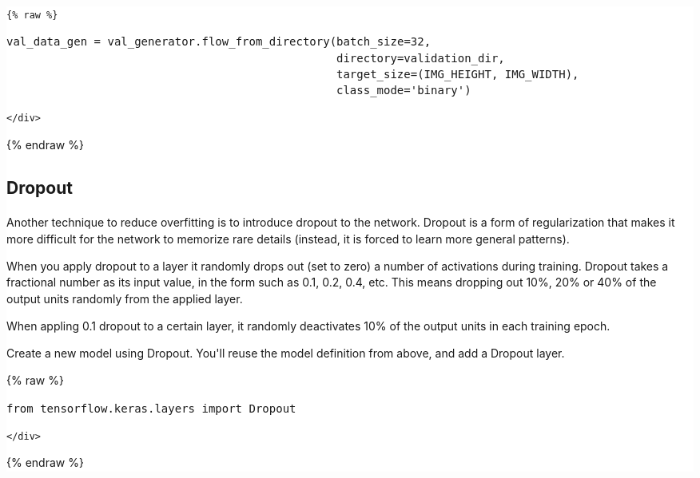     {% raw %}
    
<div class="cell border-box-sizing code_cell rendered">
<div class="input">

<div class="inner_cell">
    <div class="input_area">
<div class=" highlight hl-ipython3"><pre><span></span><span class="n">val_data_gen</span> <span class="o">=</span> <span class="n">val_generator</span><span class="o">.</span><span class="n">flow_from_directory</span><span class="p">(</span><span class="n">batch_size</span><span class="o">=</span><span class="mi">32</span><span class="p">,</span>
                                                 <span class="n">directory</span><span class="o">=</span><span class="n">validation_dir</span><span class="p">,</span>
                                                 <span class="n">target_size</span><span class="o">=</span><span class="p">(</span><span class="n">IMG_HEIGHT</span><span class="p">,</span> <span class="n">IMG_WIDTH</span><span class="p">),</span>
                                                 <span class="n">class_mode</span><span class="o">=</span><span class="s1">&#39;binary&#39;</span><span class="p">)</span>
</pre></div>

    </div>
</div>
</div>

</div>
    {% endraw %}

<div class="cell border-box-sizing text_cell rendered"><div class="inner_cell">
<div class="text_cell_render border-box-sizing rendered_html">
<h2 id="Dropout">Dropout<a class="anchor-link" href="#Dropout"> </a></h2>
</div>
</div>
</div>
<div class="cell border-box-sizing text_cell rendered"><div class="inner_cell">
<div class="text_cell_render border-box-sizing rendered_html">
<p>Another technique to reduce overfitting is to introduce dropout to the network. Dropout is a form of regularization that makes it more difficult for the network to memorize rare details (instead, it is forced to learn more general patterns).</p>
<p>When you apply dropout to a layer it randomly drops out (set to zero) a number of activations during training. Dropout takes a fractional number as its input value, in the form such as 0.1, 0.2, 0.4, etc. This means dropping out 10%, 20% or 40% of the output units randomly from the applied layer.</p>
<p>When appling 0.1 dropout to a certain layer, it randomly deactivates 10% of the output units in each training epoch.</p>
<p>Create a new model using Dropout. You'll reuse the model definition from above, and add a Dropout layer.</p>

</div>
</div>
</div>
    {% raw %}
    
<div class="cell border-box-sizing code_cell rendered">
<div class="input">

<div class="inner_cell">
    <div class="input_area">
<div class=" highlight hl-ipython3"><pre><span></span><span class="kn">from</span> <span class="nn">tensorflow.keras.layers</span> <span class="kn">import</span> <span class="n">Dropout</span>
</pre></div>

    </div>
</div>
</div>

</div>
    {% endraw %}
